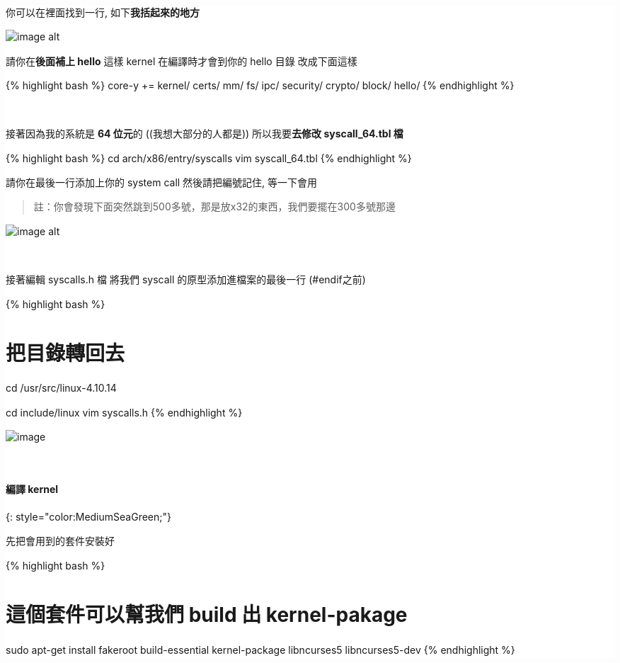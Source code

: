 你可以在裡面找到一行, 如下**我括起來的地方**

![image alt](https://3.bp.blogspot.com/-4r1MUjs4py8/WQs976nVflI/AAAAAAAAALA/t0-N0ymHUiU-pHWQubTA0y0UjjhdwfbcQCLcB/s1600/3.JPG)

請你在**後面補上 hello**
這樣 kernel 在編譯時才會到你的 hello 目錄
改成下面這樣

{% highlight bash %}
core-y += kernel/ certs/ mm/ fs/ ipc/ security/ crypto/ block/ hello/
{% endhighlight %}

<br/>

接著因為我的系統是 **64 位元**的 ((我想大部分的人都是))
所以我要**去修改 syscall_64.tbl 檔**

{% highlight bash %}
cd arch/x86/entry/syscalls
vim syscall_64.tbl
{% endhighlight %}

請你在最後一行添加上你的 system call
然後請把編號記住, 等一下會用

> 註：你會發現下面突然跳到500多號，那是放x32的東西，我們要擺在300多號那邊

![image alt](https://4.bp.blogspot.com/-n-VtlCq7hdQ/WQtASqkGWrI/AAAAAAAAALY/mjNroCyqaeAKNXvu39fJViYxiWuxCCPMgCLcB/s1600/4.JPG)

<br/>

接著編輯 syscalls.h 檔
將我們 syscall 的原型添加進檔案的最後一行 (#endif之前)

{% highlight bash %}
# 把目錄轉回去
cd /usr/src/linux-4.10.14

cd include/linux
vim syscalls.h
{% endhighlight %}

![image](https://2.bp.blogspot.com/-1RLBFOHlSdg/WQtCSGXBBgI/AAAAAAAAALo/GZ6fhFQlQLUBzWbZq28QndS7lk8TlYPcQCLcB/s1600/5.JPG)

<br/>

#### 編譯 kernel
{: style="color:MediumSeaGreen;"}

先把會用到的套件安裝好

{% highlight bash %}
# 這個套件可以幫我們 build 出 kernel-pakage
sudo apt-get install fakeroot build-essential kernel-package libncurses5 libncurses5-dev
{% endhighlight %}
